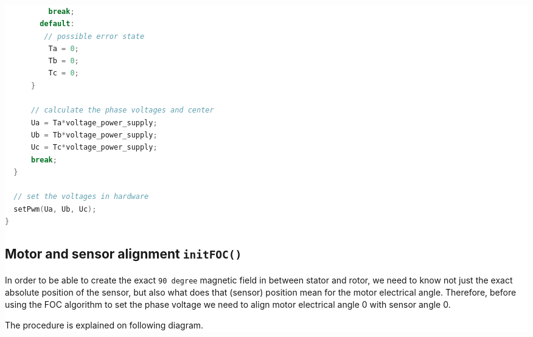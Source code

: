 ```cpp
          break;
        default:
         // possible error state
          Ta = 0;
          Tb = 0;
          Tc = 0;
      }

      // calculate the phase voltages and center
      Ua = Ta*voltage_power_supply;
      Ub = Tb*voltage_power_supply;
      Uc = Tc*voltage_power_supply;
      break;
  }
  
  // set the voltages in hardware
  setPwm(Ua, Ub, Uc);
}
```


## Motor and sensor alignment `initFOC()`

In order to be able to create the exact `90 degree` magnetic field in between stator and rotor, we need to know not just the exact absolute position of the sensor, but also what does that (sensor) position mean for the motor electrical angle. Therefore, before using the FOC algorithm to set the phase voltage we need to align motor electrical angle 0 with sensor angle 0. 

The procedure is explained on following diagram.
